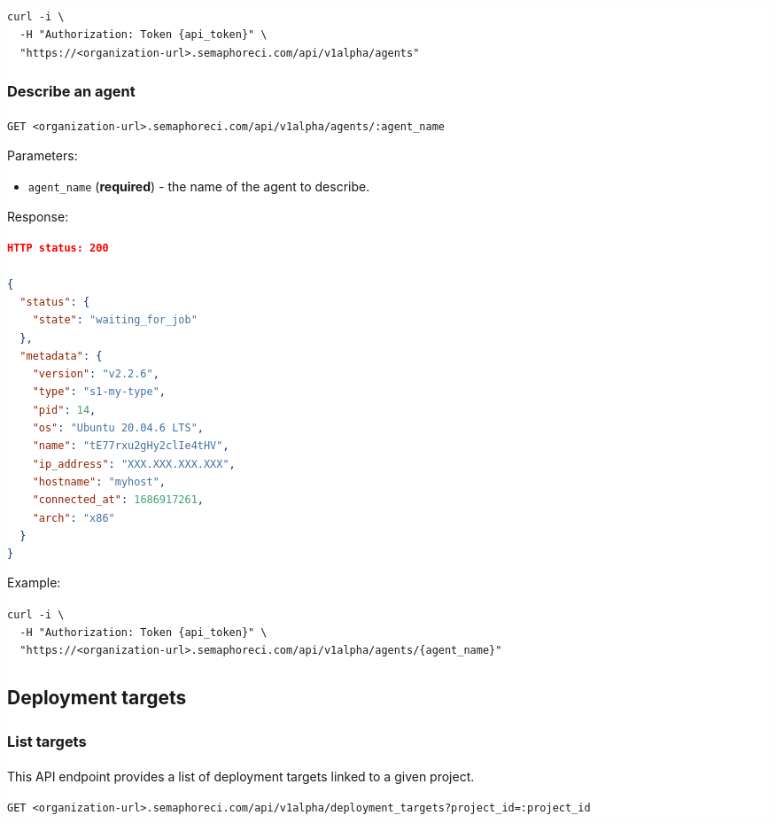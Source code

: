 ```shell
curl -i \
  -H "Authorization: Token {api_token}" \
  "https://<organization-url>.semaphoreci.com/api/v1alpha/agents"
```

### Describe an agent

```text
GET <organization-url>.semaphoreci.com/api/v1alpha/agents/:agent_name
```

Parameters:

- `agent_name` (**required**) - the name of the agent to describe.

Response:

```json
HTTP status: 200

{
  "status": {
    "state": "waiting_for_job"
  },
  "metadata": {
    "version": "v2.2.6",
    "type": "s1-my-type",
    "pid": 14,
    "os": "Ubuntu 20.04.6 LTS",
    "name": "tE77rxu2gHy2clIe4tHV",
    "ip_address": "XXX.XXX.XXX.XXX",
    "hostname": "myhost",
    "connected_at": 1686917261,
    "arch": "x86"
  }
}
```

Example:

```shell
curl -i \
  -H "Authorization: Token {api_token}" \
  "https://<organization-url>.semaphoreci.com/api/v1alpha/agents/{agent_name}"
```

## Deployment targets

### List targets

This API endpoint provides a list of deployment targets linked to a given project.

```text
GET <organization-url>.semaphoreci.com/api/v1alpha/deployment_targets?project_id=:project_id
```
